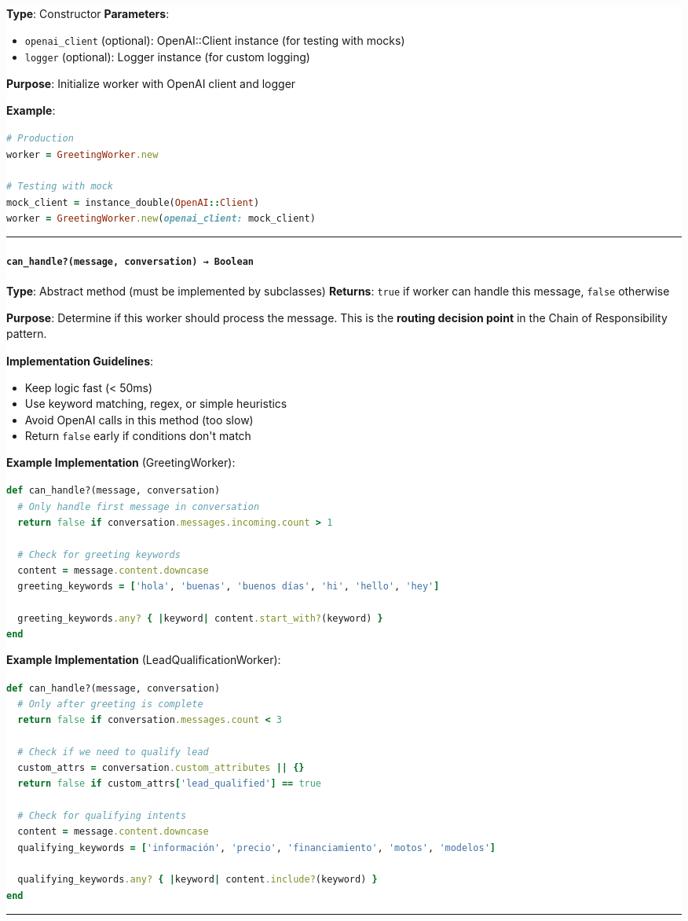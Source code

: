 **Type**: Constructor
**Parameters**:
- `openai_client` (optional): OpenAI::Client instance (for testing with mocks)
- `logger` (optional): Logger instance (for custom logging)

**Purpose**: Initialize worker with OpenAI client and logger

**Example**:
```ruby
# Production
worker = GreetingWorker.new

# Testing with mock
mock_client = instance_double(OpenAI::Client)
worker = GreetingWorker.new(openai_client: mock_client)
```

---

#### `can_handle?(message, conversation) → Boolean`

**Type**: Abstract method (must be implemented by subclasses)
**Returns**: `true` if worker can handle this message, `false` otherwise

**Purpose**: Determine if this worker should process the message. This is the **routing decision point** in the Chain of Responsibility pattern.

**Implementation Guidelines**:
- Keep logic fast (< 50ms)
- Use keyword matching, regex, or simple heuristics
- Avoid OpenAI calls in this method (too slow)
- Return `false` early if conditions don't match

**Example Implementation** (GreetingWorker):
```ruby
def can_handle?(message, conversation)
  # Only handle first message in conversation
  return false if conversation.messages.incoming.count > 1

  # Check for greeting keywords
  content = message.content.downcase
  greeting_keywords = ['hola', 'buenas', 'buenos días', 'hi', 'hello', 'hey']

  greeting_keywords.any? { |keyword| content.start_with?(keyword) }
end
```

**Example Implementation** (LeadQualificationWorker):
```ruby
def can_handle?(message, conversation)
  # Only after greeting is complete
  return false if conversation.messages.count < 3

  # Check if we need to qualify lead
  custom_attrs = conversation.custom_attributes || {}
  return false if custom_attrs['lead_qualified'] == true

  # Check for qualifying intents
  content = message.content.downcase
  qualifying_keywords = ['información', 'precio', 'financiamiento', 'motos', 'modelos']

  qualifying_keywords.any? { |keyword| content.include?(keyword) }
end
```

---